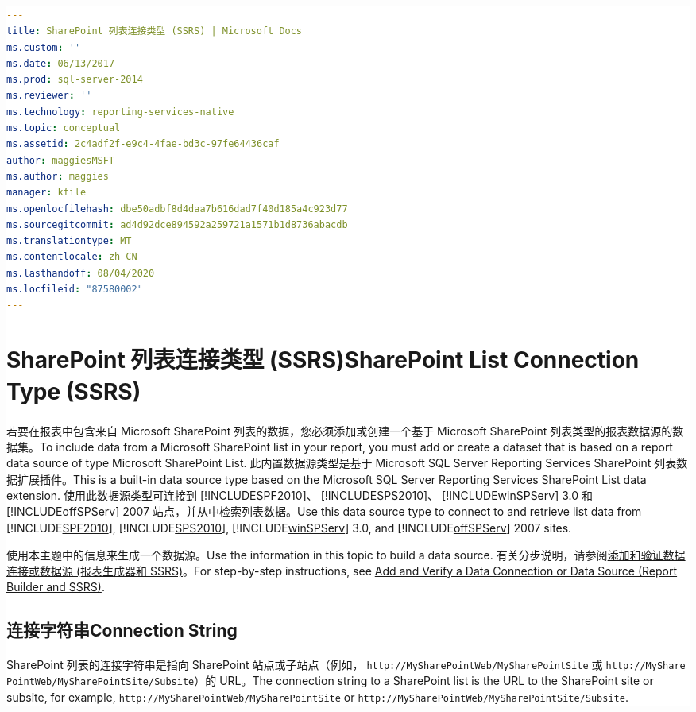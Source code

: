 ```yaml
---
title: SharePoint 列表连接类型 (SSRS) | Microsoft Docs
ms.custom: ''
ms.date: 06/13/2017
ms.prod: sql-server-2014
ms.reviewer: ''
ms.technology: reporting-services-native
ms.topic: conceptual
ms.assetid: 2c4adf2f-e9c4-4fae-bd3c-97fe64436caf
author: maggiesMSFT
ms.author: maggies
manager: kfile
ms.openlocfilehash: dbe50adbf8d4daa7b616dad7f40d185a4c923d77
ms.sourcegitcommit: ad4d92dce894592a259721a1571b1d8736abacdb
ms.translationtype: MT
ms.contentlocale: zh-CN
ms.lasthandoff: 08/04/2020
ms.locfileid: "87580002"
---
```

# <a name="sharepoint-list-connection-type-ssrs"></a><span data-ttu-id="7766d-102">SharePoint 列表连接类型 (SSRS)</span><span class="sxs-lookup"><span data-stu-id="7766d-102">SharePoint List Connection Type (SSRS)</span></span>
  <span data-ttu-id="7766d-103">若要在报表中包含来自 Microsoft SharePoint 列表的数据，您必须添加或创建一个基于 Microsoft SharePoint 列表类型的报表数据源的数据集。</span><span class="sxs-lookup"><span data-stu-id="7766d-103">To include data from a Microsoft SharePoint list in your report, you must add or create a dataset that is based on a report data source of type Microsoft SharePoint List.</span></span> <span data-ttu-id="7766d-104">此内置数据源类型是基于 Microsoft SQL Server Reporting Services SharePoint 列表数据扩展插件。</span><span class="sxs-lookup"><span data-stu-id="7766d-104">This is a built-in data source type based on the Microsoft SQL Server Reporting Services SharePoint List data extension.</span></span> <span data-ttu-id="7766d-105">使用此数据源类型可连接到 [!INCLUDE[SPF2010](../../includes/spf2010-md.md)]、 [!INCLUDE[SPS2010](../../includes/sps2010-md.md)]、 [!INCLUDE[winSPServ](../../includes/winspserv-md.md)] 3.0 和 [!INCLUDE[offSPServ](../../includes/offspserv-md.md)] 2007 站点，并从中检索列表数据。</span><span class="sxs-lookup"><span data-stu-id="7766d-105">Use this data source type to connect to and retrieve list data from [!INCLUDE[SPF2010](../../includes/spf2010-md.md)], [!INCLUDE[SPS2010](../../includes/sps2010-md.md)], [!INCLUDE[winSPServ](../../includes/winspserv-md.md)] 3.0, and [!INCLUDE[offSPServ](../../includes/offspserv-md.md)] 2007 sites.</span></span>  
  
 <span data-ttu-id="7766d-106">使用本主题中的信息来生成一个数据源。</span><span class="sxs-lookup"><span data-stu-id="7766d-106">Use the information in this topic to build a data source.</span></span> <span data-ttu-id="7766d-107">有关分步说明，请参阅[添加和验证数据连接或数据源 &#40;报表生成器和 SSRS&#41;](add-and-verify-a-data-connection-report-builder-and-ssrs.md)。</span><span class="sxs-lookup"><span data-stu-id="7766d-107">For step-by-step instructions, see [Add and Verify a Data Connection or Data Source &#40;Report Builder and SSRS&#41;](add-and-verify-a-data-connection-report-builder-and-ssrs.md).</span></span>  
  
##  <a name="connection-string"></a><a name="Connection"></a><span data-ttu-id="7766d-108">连接字符串</span><span class="sxs-lookup"><span data-stu-id="7766d-108">Connection String</span></span>  
 <span data-ttu-id="7766d-109">SharePoint 列表的连接字符串是指向 SharePoint 站点或子站点（例如， `http://MySharePointWeb/MySharePointSite` 或 `http://MySharePointWeb/MySharePointSite/Subsite`）的 URL。</span><span class="sxs-lookup"><span data-stu-id="7766d-109">The connection string to a SharePoint list is the URL to the SharePoint site or subsite, for example, `http://MySharePointWeb/MySharePointSite` or `http://MySharePointWeb/MySharePointSite/Subsite`.</span></span>  
  
